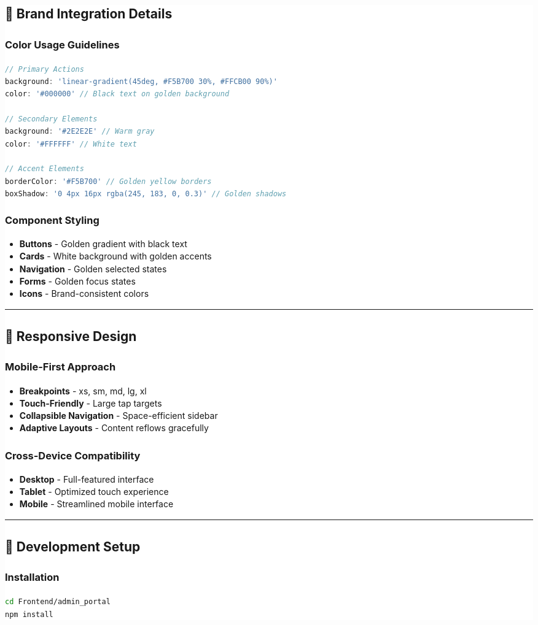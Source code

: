 
## 🎨 **Brand Integration Details**

### **Color Usage Guidelines**
```javascript
// Primary Actions
background: 'linear-gradient(45deg, #F5B700 30%, #FFCB00 90%)'
color: '#000000' // Black text on golden background

// Secondary Elements  
background: '#2E2E2E' // Warm gray
color: '#FFFFFF' // White text

// Accent Elements
borderColor: '#F5B700' // Golden yellow borders
boxShadow: '0 4px 16px rgba(245, 183, 0, 0.3)' // Golden shadows
```

### **Component Styling**
- **Buttons** - Golden gradient with black text
- **Cards** - White background with golden accents
- **Navigation** - Golden selected states
- **Forms** - Golden focus states
- **Icons** - Brand-consistent colors

---

## 📱 **Responsive Design**

### **Mobile-First Approach**
- **Breakpoints** - xs, sm, md, lg, xl
- **Touch-Friendly** - Large tap targets
- **Collapsible Navigation** - Space-efficient sidebar
- **Adaptive Layouts** - Content reflows gracefully

### **Cross-Device Compatibility**
- **Desktop** - Full-featured interface
- **Tablet** - Optimized touch experience  
- **Mobile** - Streamlined mobile interface

---

## 🔧 **Development Setup**

### **Installation**
```bash
cd Frontend/admin_portal
npm install
```
